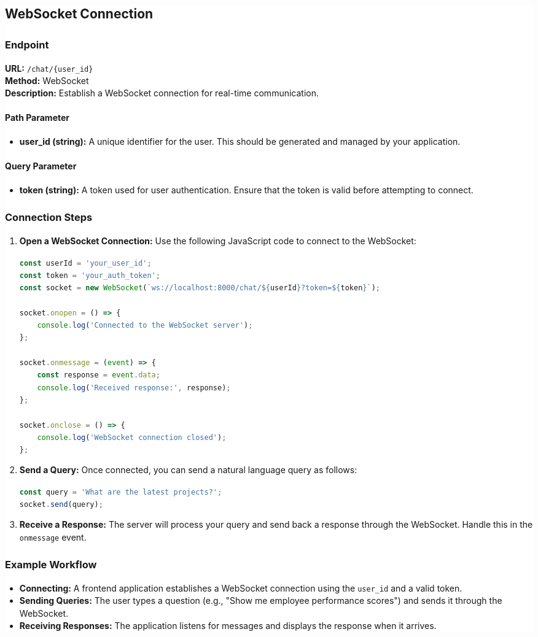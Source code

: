 
## WebSocket Connection

### Endpoint

**URL:** `/chat/{user_id}`  
**Method:** WebSocket  
**Description:** Establish a WebSocket connection for real-time communication.

#### Path Parameter

- **user_id (string):** A unique identifier for the user. This should be generated and managed by your application.

#### Query Parameter

- **token (string):** A token used for user authentication. Ensure that the token is valid before attempting to connect.

### Connection Steps

1. **Open a WebSocket Connection:** Use the following JavaScript code to connect to the WebSocket:

    ```javascript
    const userId = 'your_user_id';
    const token = 'your_auth_token';
    const socket = new WebSocket(`ws://localhost:8000/chat/${userId}?token=${token}`);

    socket.onopen = () => {
        console.log('Connected to the WebSocket server');
    };

    socket.onmessage = (event) => {
        const response = event.data;
        console.log('Received response:', response);
    };

    socket.onclose = () => {
        console.log('WebSocket connection closed');
    };
    ```

2. **Send a Query:** Once connected, you can send a natural language query as follows:

    ```javascript
    const query = 'What are the latest projects?';
    socket.send(query);
    ```

3. **Receive a Response:** The server will process your query and send back a response through the WebSocket. Handle this in the `onmessage` event.

### Example Workflow

- **Connecting:** A frontend application establishes a WebSocket connection using the `user_id` and a valid token.
- **Sending Queries:** The user types a question (e.g., "Show me employee performance scores") and sends it through the WebSocket.
- **Receiving Responses:** The application listens for messages and displays the response when it arrives.

